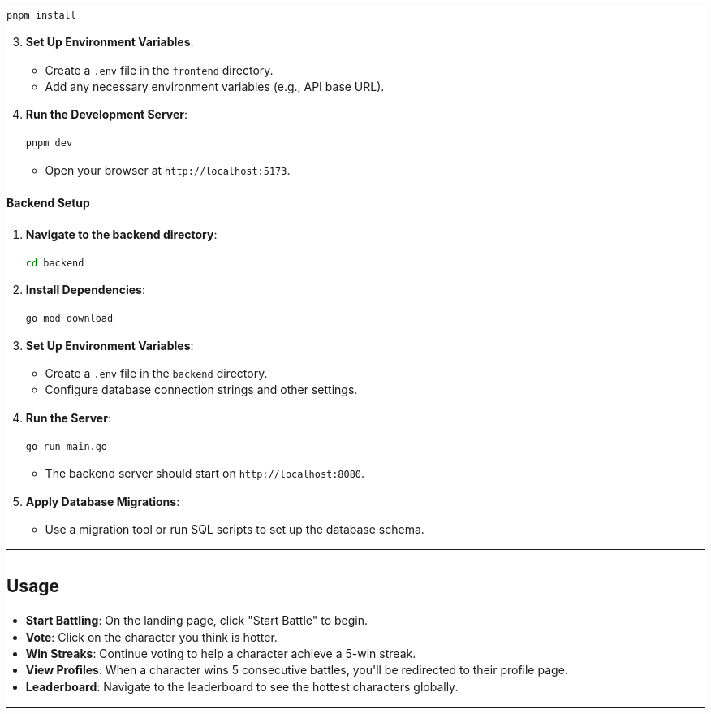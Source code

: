    ```bash
   pnpm install
   ```

3. **Set Up Environment Variables**:

   - Create a `.env` file in the `frontend` directory.
   - Add any necessary environment variables (e.g., API base URL).

4. **Run the Development Server**:

   ```bash
   pnpm dev
   ```

   - Open your browser at `http://localhost:5173`.

#### Backend Setup

1. **Navigate to the backend directory**:

   ```bash
   cd backend
   ```

2. **Install Dependencies**:

   ```bash
   go mod download
   ```

3. **Set Up Environment Variables**:

   - Create a `.env` file in the `backend` directory.
   - Configure database connection strings and other settings.

4. **Run the Server**:

   ```bash
   go run main.go
   ```

   - The backend server should start on `http://localhost:8080`.

5. **Apply Database Migrations**:

   - Use a migration tool or run SQL scripts to set up the database schema.

---

## Usage

- **Start Battling**: On the landing page, click "Start Battle" to begin.
- **Vote**: Click on the character you think is hotter.
- **Win Streaks**: Continue voting to help a character achieve a 5-win streak.
- **View Profiles**: When a character wins 5 consecutive battles, you'll be redirected to their profile page.
- **Leaderboard**: Navigate to the leaderboard to see the hottest characters globally.

---
